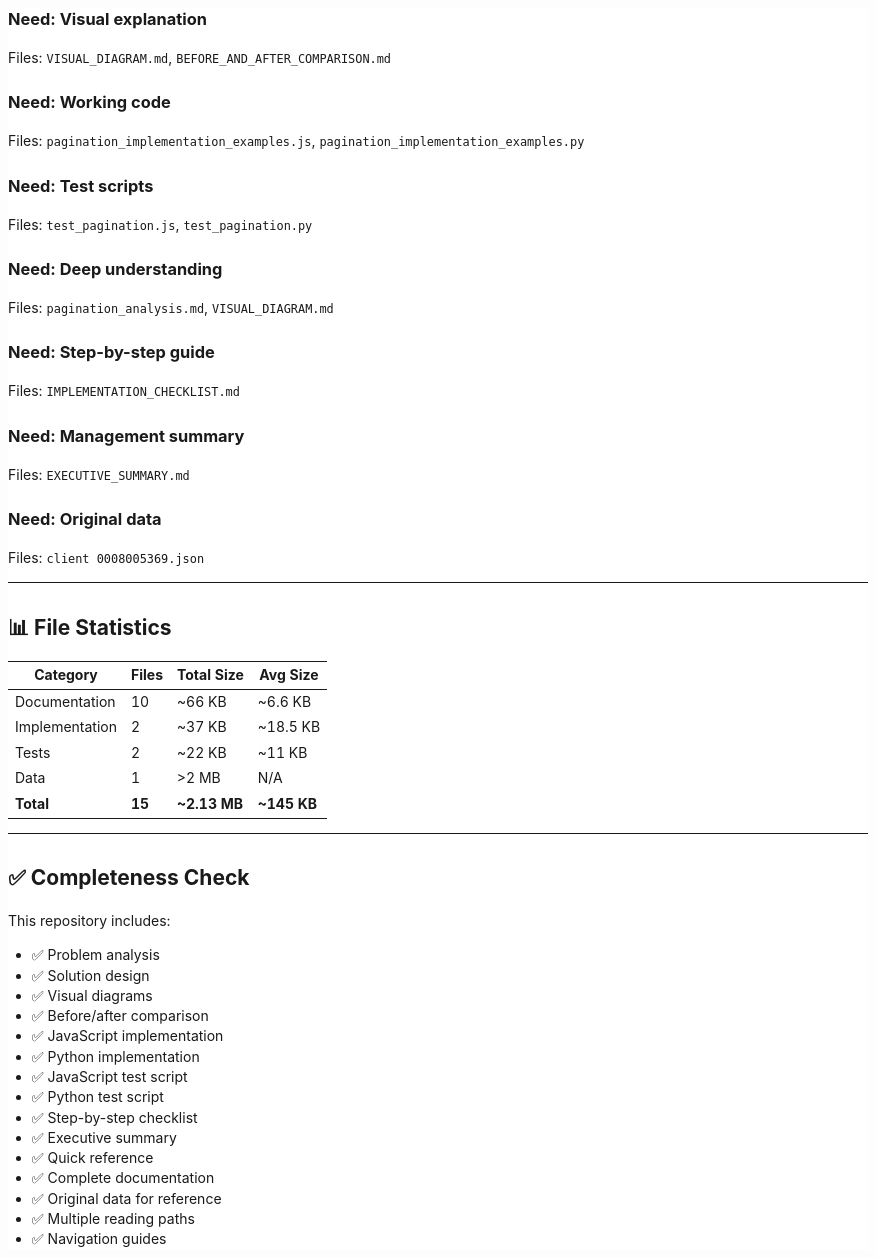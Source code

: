 ### Need: **Visual explanation**
Files: `VISUAL_DIAGRAM.md`, `BEFORE_AND_AFTER_COMPARISON.md`

### Need: **Working code**
Files: `pagination_implementation_examples.js`, `pagination_implementation_examples.py`

### Need: **Test scripts**
Files: `test_pagination.js`, `test_pagination.py`

### Need: **Deep understanding**
Files: `pagination_analysis.md`, `VISUAL_DIAGRAM.md`

### Need: **Step-by-step guide**
Files: `IMPLEMENTATION_CHECKLIST.md`

### Need: **Management summary**
Files: `EXECUTIVE_SUMMARY.md`

### Need: **Original data**
Files: `client 0008005369.json`

---

## 📊 File Statistics

| Category | Files | Total Size | Avg Size |
|----------|-------|------------|----------|
| Documentation | 10 | ~66 KB | ~6.6 KB |
| Implementation | 2 | ~37 KB | ~18.5 KB |
| Tests | 2 | ~22 KB | ~11 KB |
| Data | 1 | >2 MB | N/A |
| **Total** | **15** | **~2.13 MB** | **~145 KB** |

---

## ✅ Completeness Check

This repository includes:
- ✅ Problem analysis
- ✅ Solution design
- ✅ Visual diagrams
- ✅ Before/after comparison
- ✅ JavaScript implementation
- ✅ Python implementation
- ✅ JavaScript test script
- ✅ Python test script
- ✅ Step-by-step checklist
- ✅ Executive summary
- ✅ Quick reference
- ✅ Complete documentation
- ✅ Original data for reference
- ✅ Multiple reading paths
- ✅ Navigation guides

